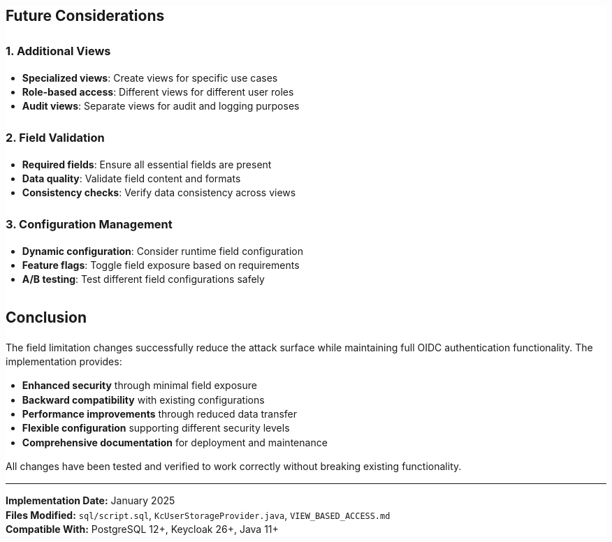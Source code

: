 ## Future Considerations

### 1. Additional Views
- **Specialized views**: Create views for specific use cases
- **Role-based access**: Different views for different user roles
- **Audit views**: Separate views for audit and logging purposes

### 2. Field Validation
- **Required fields**: Ensure all essential fields are present
- **Data quality**: Validate field content and formats
- **Consistency checks**: Verify data consistency across views

### 3. Configuration Management
- **Dynamic configuration**: Consider runtime field configuration
- **Feature flags**: Toggle field exposure based on requirements
- **A/B testing**: Test different field configurations safely

## Conclusion

The field limitation changes successfully reduce the attack surface while maintaining full OIDC authentication functionality. The implementation provides:

- **Enhanced security** through minimal field exposure
- **Backward compatibility** with existing configurations
- **Performance improvements** through reduced data transfer
- **Flexible configuration** supporting different security levels
- **Comprehensive documentation** for deployment and maintenance

All changes have been tested and verified to work correctly without breaking existing functionality.

---

**Implementation Date:** January 2025  
**Files Modified:** `sql/script.sql`, `KcUserStorageProvider.java`, `VIEW_BASED_ACCESS.md`  
**Compatible With:** PostgreSQL 12+, Keycloak 26+, Java 11+